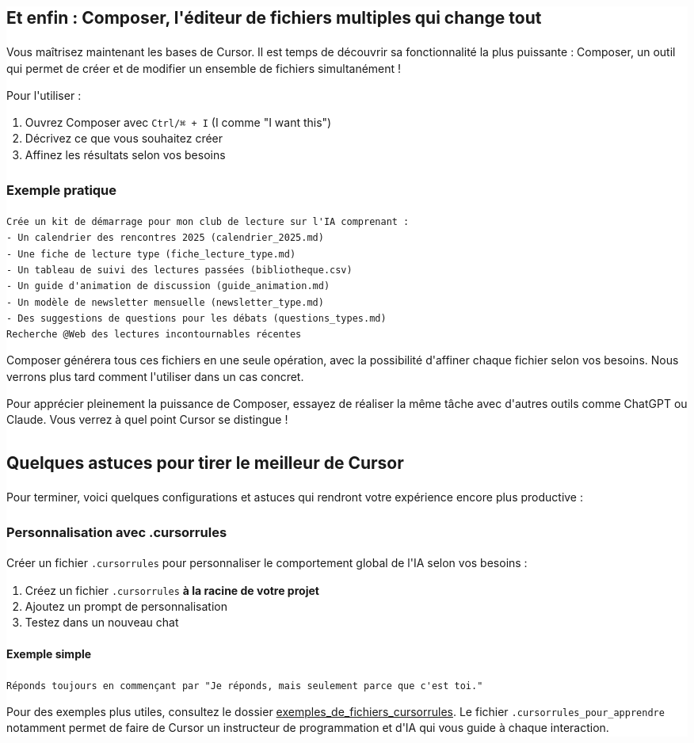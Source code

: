 ## Et enfin : Composer, l'éditeur de fichiers multiples qui change tout

Vous maîtrisez maintenant les bases de Cursor. Il est temps de découvrir sa fonctionnalité la plus puissante : Composer, un outil qui permet de créer et de modifier un ensemble de fichiers simultanément !

Pour l'utiliser :
1. Ouvrez Composer avec `Ctrl/⌘ + I` (I comme "I want this")
2. Décrivez ce que vous souhaitez créer
3. Affinez les résultats selon vos besoins

### Exemple pratique

```
Crée un kit de démarrage pour mon club de lecture sur l'IA comprenant :
- Un calendrier des rencontres 2025 (calendrier_2025.md)
- Une fiche de lecture type (fiche_lecture_type.md)
- Un tableau de suivi des lectures passées (bibliotheque.csv)
- Un guide d'animation de discussion (guide_animation.md)
- Un modèle de newsletter mensuelle (newsletter_type.md)
- Des suggestions de questions pour les débats (questions_types.md)
Recherche @Web des lectures incontournables récentes
```

Composer générera tous ces fichiers en une seule opération, avec la possibilité d'affiner chaque fichier selon vos besoins. Nous verrons plus tard comment l'utiliser dans un cas concret.

Pour apprécier pleinement la puissance de Composer, essayez de réaliser la même tâche avec d'autres outils comme ChatGPT ou Claude. Vous verrez à quel point Cursor se distingue !

## Quelques astuces pour tirer le meilleur de Cursor

Pour terminer, voici quelques configurations et astuces qui rendront votre expérience encore plus productive :

### Personnalisation avec .cursorrules

Créer un fichier `.cursorrules` pour personnaliser le comportement global de l'IA selon vos besoins :

1. Créez un fichier `.cursorrules` **à la racine de votre projet**
2. Ajoutez un prompt de personnalisation
3. Testez dans un nouveau chat

#### Exemple simple
```
Réponds toujours en commençant par "Je réponds, mais seulement parce que c'est toi."
```

Pour des exemples plus utiles, consultez le dossier [exemples_de_fichiers_cursorrules](./exemples_de_fichiers_cursorrules). Le fichier `.cursorrules_pour_apprendre` notamment permet de faire de Cursor un instructeur de programmation et d'IA qui vous guide à chaque interaction.

